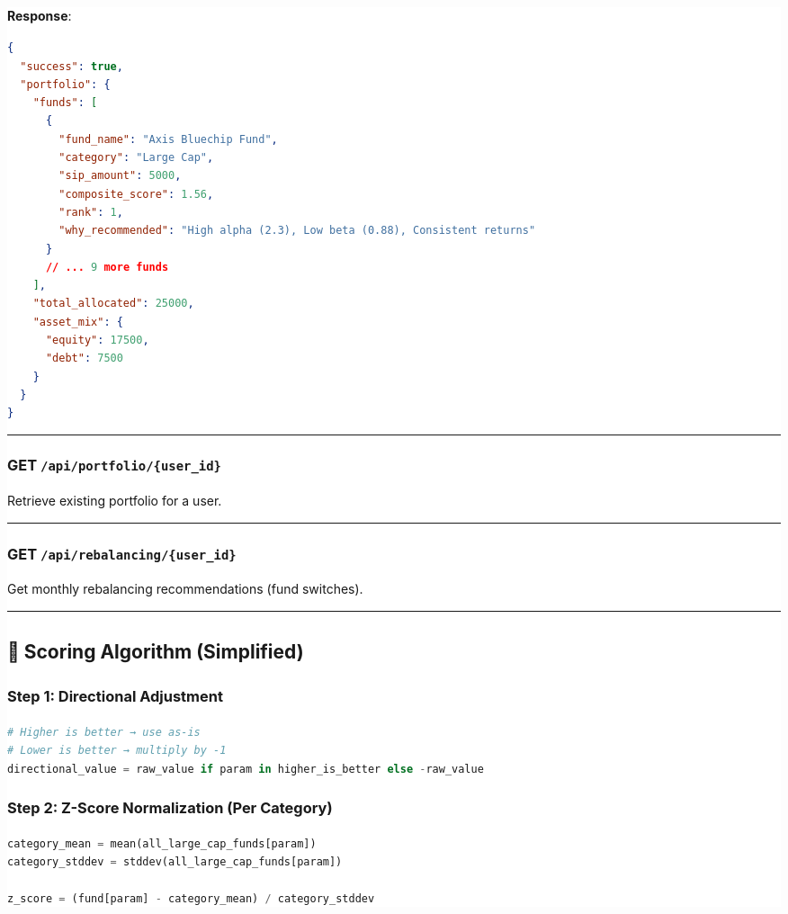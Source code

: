 **Response**:
```json
{
  "success": true,
  "portfolio": {
    "funds": [
      {
        "fund_name": "Axis Bluechip Fund",
        "category": "Large Cap",
        "sip_amount": 5000,
        "composite_score": 1.56,
        "rank": 1,
        "why_recommended": "High alpha (2.3), Low beta (0.88), Consistent returns"
      }
      // ... 9 more funds
    ],
    "total_allocated": 25000,
    "asset_mix": {
      "equity": 17500,
      "debt": 7500
    }
  }
}
```

---

### GET `/api/portfolio/{user_id}`

Retrieve existing portfolio for a user.

---

### GET `/api/rebalancing/{user_id}`

Get monthly rebalancing recommendations (fund switches).

---

## 🧮 Scoring Algorithm (Simplified)

### Step 1: Directional Adjustment
```python
# Higher is better → use as-is
# Lower is better → multiply by -1
directional_value = raw_value if param in higher_is_better else -raw_value
```

### Step 2: Z-Score Normalization (Per Category)
```python
category_mean = mean(all_large_cap_funds[param])
category_stddev = stddev(all_large_cap_funds[param])

z_score = (fund[param] - category_mean) / category_stddev
```
